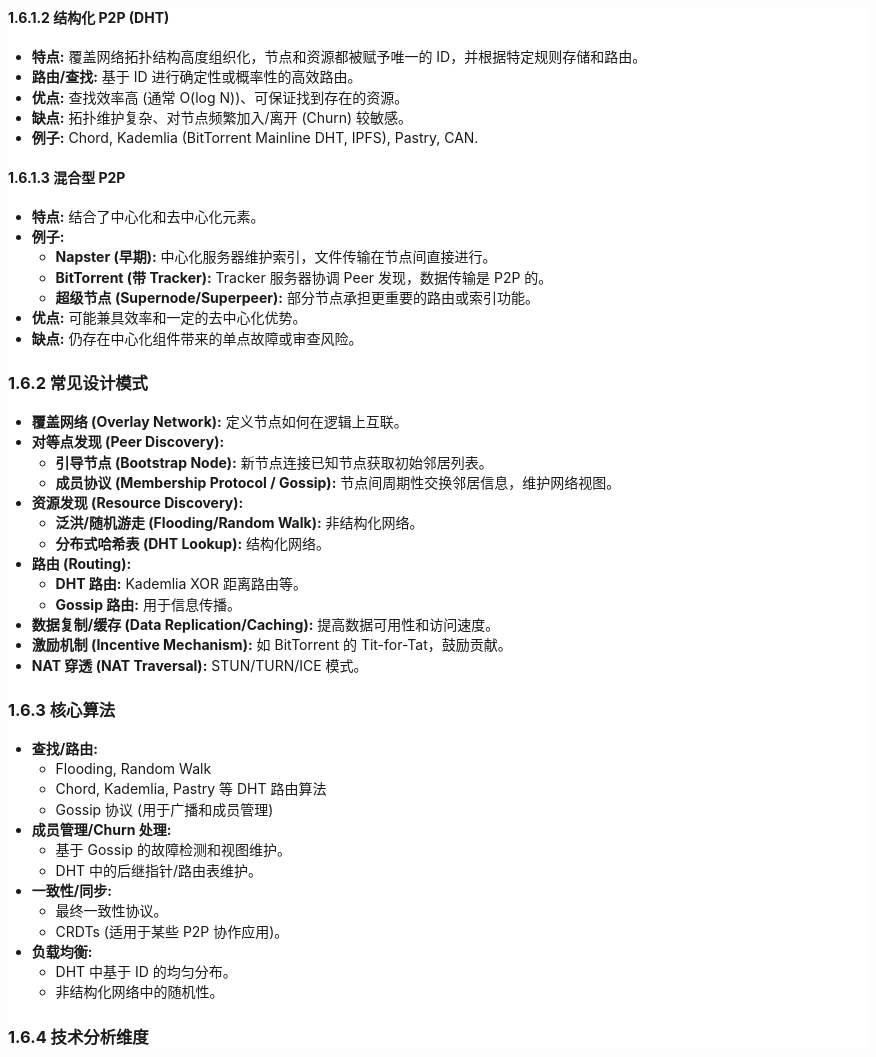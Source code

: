 #### 1.6.1.2 结构化 P2P (DHT)

- **特点:** 覆盖网络拓扑结构高度组织化，节点和资源都被赋予唯一的 ID，并根据特定规则存储和路由。
- **路由/查找:** 基于 ID 进行确定性或概率性的高效路由。
- **优点:** 查找效率高 (通常 O(log N))、可保证找到存在的资源。
- **缺点:** 拓扑维护复杂、对节点频繁加入/离开 (Churn) 较敏感。
- **例子:** Chord, Kademlia (BitTorrent Mainline DHT, IPFS), Pastry, CAN.

#### 1.6.1.3 混合型 P2P

- **特点:** 结合了中心化和去中心化元素。
- **例子:**
  - **Napster (早期):** 中心化服务器维护索引，文件传输在节点间直接进行。
  - **BitTorrent (带 Tracker):** Tracker 服务器协调 Peer 发现，数据传输是 P2P 的。
  - **超级节点 (Supernode/Superpeer):** 部分节点承担更重要的路由或索引功能。
- **优点:** 可能兼具效率和一定的去中心化优势。
- **缺点:** 仍存在中心化组件带来的单点故障或审查风险。

### 1.6.2 常见设计模式

- **覆盖网络 (Overlay Network):** 定义节点如何在逻辑上互联。
- **对等点发现 (Peer Discovery):**
  - **引导节点 (Bootstrap Node):** 新节点连接已知节点获取初始邻居列表。
  - **成员协议 (Membership Protocol / Gossip):** 节点间周期性交换邻居信息，维护网络视图。
- **资源发现 (Resource Discovery):**
  - **泛洪/随机游走 (Flooding/Random Walk):** 非结构化网络。
  - **分布式哈希表 (DHT Lookup):** 结构化网络。
- **路由 (Routing):**
  - **DHT 路由:** Kademlia XOR 距离路由等。
  - **Gossip 路由:** 用于信息传播。
- **数据复制/缓存 (Data Replication/Caching):** 提高数据可用性和访问速度。
- **激励机制 (Incentive Mechanism):** 如 BitTorrent 的 Tit-for-Tat，鼓励贡献。
- **NAT 穿透 (NAT Traversal):** STUN/TURN/ICE 模式。

### 1.6.3 核心算法

- **查找/路由:**
  - Flooding, Random Walk
  - Chord, Kademlia, Pastry 等 DHT 路由算法
  - Gossip 协议 (用于广播和成员管理)
- **成员管理/Churn 处理:**
  - 基于 Gossip 的故障检测和视图维护。
  - DHT 中的后继指针/路由表维护。
- **一致性/同步:**
  - 最终一致性协议。
  - CRDTs (适用于某些 P2P 协作应用)。
- **负载均衡:**
  - DHT 中基于 ID 的均匀分布。
  - 非结构化网络中的随机性。

### 1.6.4 技术分析维度
